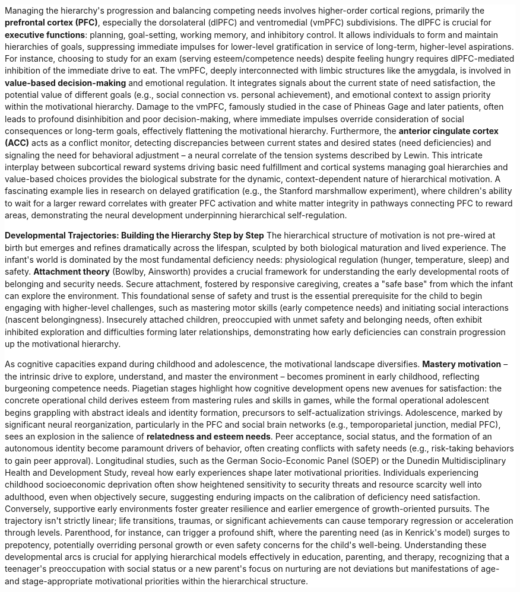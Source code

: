Managing the hierarchy's progression and balancing competing needs involves higher-order cortical regions, primarily the **prefrontal cortex (PFC)**, especially the dorsolateral (dlPFC) and ventromedial (vmPFC) subdivisions. The dlPFC is crucial for **executive functions**: planning, goal-setting, working memory, and inhibitory control. It allows individuals to form and maintain hierarchies of goals, suppressing immediate impulses for lower-level gratification in service of long-term, higher-level aspirations. For instance, choosing to study for an exam (serving esteem/competence needs) despite feeling hungry requires dlPFC-mediated inhibition of the immediate drive to eat. The vmPFC, deeply interconnected with limbic structures like the amygdala, is involved in **value-based decision-making** and emotional regulation. It integrates signals about the current state of need satisfaction, the potential value of different goals (e.g., social connection vs. personal achievement), and emotional context to assign priority within the motivational hierarchy. Damage to the vmPFC, famously studied in the case of Phineas Gage and later patients, often leads to profound disinhibition and poor decision-making, where immediate impulses override consideration of social consequences or long-term goals, effectively flattening the motivational hierarchy. Furthermore, the **anterior cingulate cortex (ACC)** acts as a conflict monitor, detecting discrepancies between current states and desired states (need deficiencies) and signaling the need for behavioral adjustment – a neural correlate of the tension systems described by Lewin. This intricate interplay between subcortical reward systems driving basic need fulfillment and cortical systems managing goal hierarchies and value-based choices provides the biological substrate for the dynamic, context-dependent nature of hierarchical motivation. A fascinating example lies in research on delayed gratification (e.g., the Stanford marshmallow experiment), where children's ability to wait for a larger reward correlates with greater PFC activation and white matter integrity in pathways connecting PFC to reward areas, demonstrating the neural development underpinning hierarchical self-regulation.

**Developmental Trajectories: Building the Hierarchy Step by Step**
The hierarchical structure of motivation is not pre-wired at birth but emerges and refines dramatically across the lifespan, sculpted by both biological maturation and lived experience. The infant's world is dominated by the most fundamental deficiency needs: physiological regulation (hunger, temperature, sleep) and safety. **Attachment theory** (Bowlby, Ainsworth) provides a crucial framework for understanding the early developmental roots of belonging and security needs. Secure attachment, fostered by responsive caregiving, creates a "safe base" from which the infant can explore the environment. This foundational sense of safety and trust is the essential prerequisite for the child to begin engaging with higher-level challenges, such as mastering motor skills (early competence needs) and initiating social interactions (nascent belongingness). Insecurely attached children, preoccupied with unmet safety and belonging needs, often exhibit inhibited exploration and difficulties forming later relationships, demonstrating how early deficiencies can constrain progression up the motivational hierarchy.

As cognitive capacities expand during childhood and adolescence, the motivational landscape diversifies. **Mastery motivation** – the intrinsic drive to explore, understand, and master the environment – becomes prominent in early childhood, reflecting burgeoning competence needs. Piagetian stages highlight how cognitive development opens new avenues for satisfaction: the concrete operational child derives esteem from mastering rules and skills in games, while the formal operational adolescent begins grappling with abstract ideals and identity formation, precursors to self-actualization strivings. Adolescence, marked by significant neural reorganization, particularly in the PFC and social brain networks (e.g., temporoparietal junction, medial PFC), sees an explosion in the salience of **relatedness and esteem needs**. Peer acceptance, social status, and the formation of an autonomous identity become paramount drivers of behavior, often creating conflicts with safety needs (e.g., risk-taking behaviors to gain peer approval). Longitudinal studies, such as the German Socio-Economic Panel (SOEP) or the Dunedin Multidisciplinary Health and Development Study, reveal how early experiences shape later motivational priorities. Individuals experiencing childhood socioeconomic deprivation often show heightened sensitivity to security threats and resource scarcity well into adulthood, even when objectively secure, suggesting enduring impacts on the calibration of deficiency need satisfaction. Conversely, supportive early environments foster greater resilience and earlier emergence of growth-oriented pursuits. The trajectory isn't strictly linear; life transitions, traumas, or significant achievements can cause temporary regression or acceleration through levels. Parenthood, for instance, can trigger a profound shift, where the parenting need (as in Kenrick's model) surges to prepotency, potentially overriding personal growth or even safety concerns for the child's well-being. Understanding these developmental arcs is crucial for applying hierarchical models effectively in education, parenting, and therapy, recognizing that a teenager's preoccupation with social status or a new parent's focus on nurturing are not deviations but manifestations of age- and stage-appropriate motivational priorities within the hierarchical structure.
